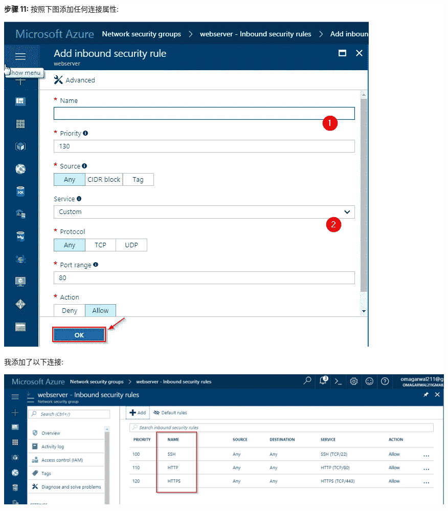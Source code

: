 **步骤 11:** 按照下图添加任何连接属性:

![](img/470d94ca88084337202584450ad03cbb.png)

我添加了以下连接:

![](img/91fbdf2303ae098d03dbb7e504112f04.png)
